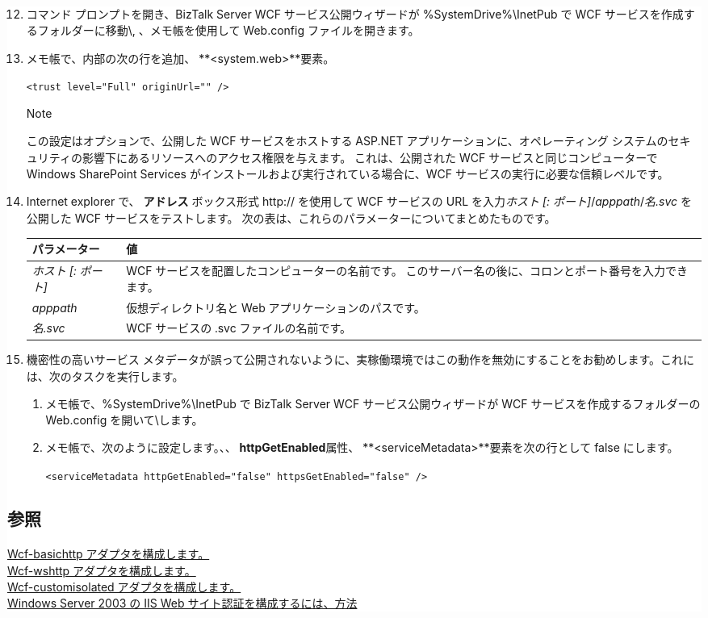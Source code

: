 12. コマンド プロンプトを開き、BizTalk Server WCF サービス公開ウィザードが %SystemDrive%\InetPub で WCF サービスを作成するフォルダーに移動\\, 、メモ帳を使用して Web.config ファイルを開きます。  
  
13. メモ帳で、内部の次の行を追加、 **\<system.web\>**要素。  
  
    ```  
    <trust level="Full" originUrl="" />  
    ```  
  
    > [!NOTE]
    >  この設定はオプションで、公開した WCF サービスをホストする ASP.NET アプリケーションに、オペレーティング システムのセキュリティの影響下にあるリソースへのアクセス権限を与えます。 これは、公開された WCF サービスと同じコンピューターで Windows SharePoint Services がインストールおよび実行されている場合に、WCF サービスの実行に必要な信頼レベルです。  
  
14. Internet explorer で、 **アドレス** ボックス形式 http:// を使用して WCF サービスの URL を入力*ホスト [: ポート]*/*apppath*/*名.svc* を公開した WCF サービスをテストします。 次の表は、これらのパラメーターについてまとめたものです。  
  
    |パラメーター|値|  
    |---------------|-----------|  
    |*ホスト [: ポート]*|WCF サービスを配置したコンピューターの名前です。 このサーバー名の後に、コロンとポート番号を入力できます。|  
    |*apppath*|仮想ディレクトリ名と Web アプリケーションのパスです。|  
    |*名.svc*|WCF サービスの .svc ファイルの名前です。|  
  
15. 機密性の高いサービス メタデータが誤って公開されないように、実稼働環境ではこの動作を無効にすることをお勧めします。これには、次のタスクを実行します。  
  
    1.  メモ帳で、%SystemDrive%\InetPub で BizTalk Server WCF サービス公開ウィザードが WCF サービスを作成するフォルダーの Web.config を開いて\\します。  
  
    2.  メモ帳で、次のように設定します。、、 **httpGetEnabled**属性、 **\<serviceMetadata\>**要素を次の行として false にします。  
  
        ```  
        <serviceMetadata httpGetEnabled="false" httpsGetEnabled="false" />  
        ```  
  
## <a name="see-also"></a>参照  
 [Wcf-basichttp アダプタを構成します。](http://msdn.microsoft.com/library/5929a338-46e0-4fc4-8837-792d7f7ae0fe)   
 [Wcf-wshttp アダプタを構成します。](../core/configuring-the-wcf-wshttp-adapter.md)   
 [Wcf-customisolated アダプタを構成します。](../core/configuring-the-wcf-customisolated-adapter.md)   
 [Windows Server 2003 の IIS Web サイト認証を構成するには、方法](http://go.microsoft.com/fwlink/?LinkID=75699)